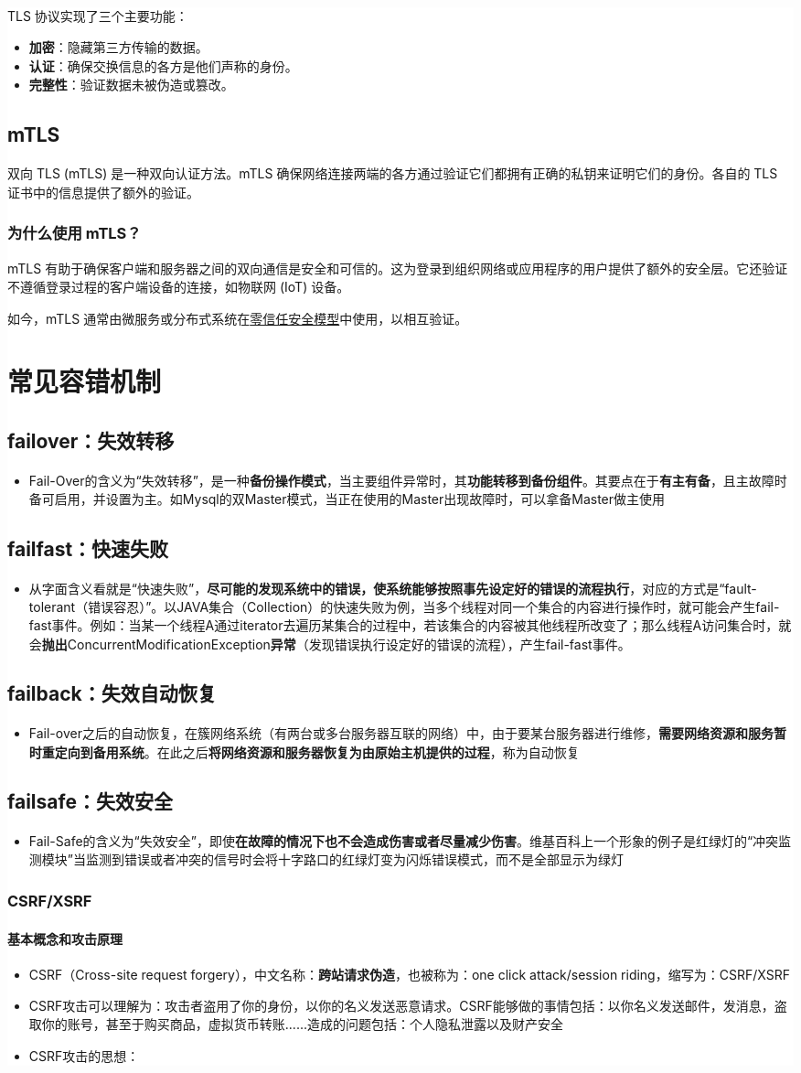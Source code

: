 TLS 协议实现了三个主要功能：

- **加密**：隐藏第三方传输的数据。
- **认证**：确保交换信息的各方是他们声称的身份。
- **完整性**：验证数据未被伪造或篡改。

## mTLS

双向 TLS (mTLS) 是一种双向认证方法。mTLS 确保网络连接两端的各方通过验证它们都拥有正确的私钥来证明它们的身份。各自的 TLS 证书中的信息提供了额外的验证。

### 为什么使用 mTLS？

mTLS 有助于确保客户端和服务器之间的双向通信是安全和可信的。这为登录到组织网络或应用程序的用户提供了额外的安全层。它还验证不遵循登录过程的客户端设备的连接，如物联网 (IoT) 设备。

如今，mTLS 通常由微服务或分布式系统在[零信任安全模型](https://en.wikipedia.org/wiki/Zero_trust_security_model)中使用，以相互验证。


# 常见容错机制

## failover：失效转移

* Fail-Over的含义为“失效转移”，是一种**备份操作模式**，当主要组件异常时，其**功能转移到备份组件**。其要点在于**有主有备**，且主故障时备可启用，并设置为主。如Mysql的双Master模式，当正在使用的Master出现故障时，可以拿备Master做主使用

## failfast：快速失败

* 从字面含义看就是“快速失败”，**尽可能的发现系统中的错误，使系统能够按照事先设定好的错误的流程执行**，对应的方式是“fault-tolerant（错误容忍）”。以JAVA集合（Collection）的快速失败为例，当多个线程对同一个集合的内容进行操作时，就可能会产生fail-fast事件。例如：当某一个线程A通过iterator去遍历某集合的过程中，若该集合的内容被其他线程所改变了；那么线程A访问集合时，就会**抛出**ConcurrentModificationException**异常**（发现错误执行设定好的错误的流程），产生fail-fast事件。

## failback：失效自动恢复

* Fail-over之后的自动恢复，在簇网络系统（有两台或多台服务器互联的网络）中，由于要某台服务器进行维修，**需要网络资源和服务暂时重定向到备用系统**。在此之后**将网络资源和服务器恢复为由原始主机提供的过程**，称为自动恢复

## failsafe：失效安全

* Fail-Safe的含义为“失效安全”，即使**在故障的情况下也不会造成伤害或者尽量减少伤害**。维基百科上一个形象的例子是红绿灯的“冲突监测模块”当监测到错误或者冲突的信号时会将十字路口的红绿灯变为闪烁错误模式，而不是全部显示为绿灯


### CSRF/XSRF

#### 基本概念和攻击原理

* CSRF（Cross-site request forgery），中文名称：**跨站请求伪造**，也被称为：one click attack/session riding，缩写为：CSRF/XSRF

* CSRF攻击可以理解为：攻击者盗用了你的身份，以你的名义发送恶意请求。CSRF能够做的事情包括：以你名义发送邮件，发消息，盗取你的账号，甚至于购买商品，虚拟货币转账......造成的问题包括：个人隐私泄露以及财产安全

* CSRF攻击的思想：
